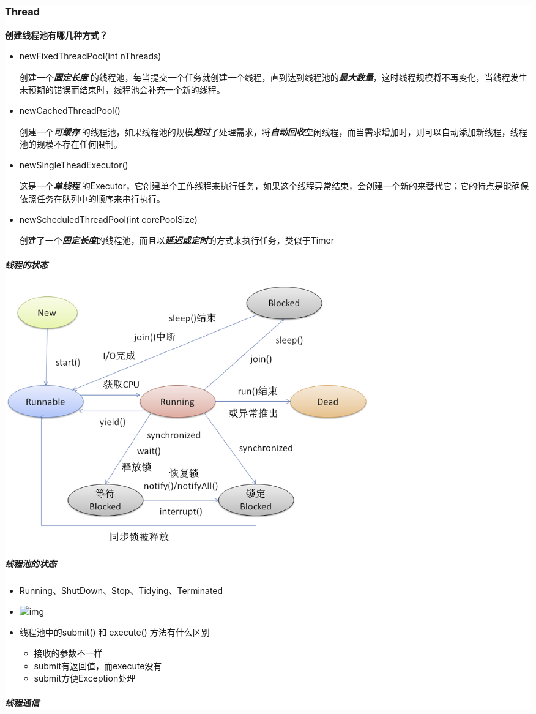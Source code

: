 ### Thread

**创建线程池有哪几种方式？**

- newFixedThreadPool(int nThreads)

  创建一个***固定长度*** 的线程池，每当提交一个任务就创建一个线程，直到达到线程池的***最大数量***，这时线程规模将不再变化，当线程发生未预期的错误而结束时，线程池会补充一个新的线程。

- newCachedThreadPool()

  创建一个***可缓存*** 的线程池，如果线程池的规模***超过***了处理需求，将***自动回收***空闲线程，而当需求增加时，则可以自动添加新线程，线程池的规模不存在任何限制。

- newSingleTheadExecutor()

  这是一个***单线程*** 的Executor，它创建单个工作线程来执行任务，如果这个线程异常结束，会创建一个新的来替代它；它的特点是能确保依照任务在队列中的顺序来串行执行。

- newScheduledThreadPool(int corePoolSize)

  创建了一个***固定长度***的线程池，而且以***延迟或定时***的方式来执行任务，类似于Timer

##### 线程的状态

![img](Thread.assets/1689841-383f7101e6588094.png)

##### 线程池的状态

- Running、ShutDown、Stop、Tidying、Terminated
- ![img](Thread.assets/640)

- 线程池中的submit() 和 execute() 方法有什么区别
  - 接收的参数不一样
  - submit有返回值，而execute没有
  - submit方便Exception处理

##### 线程通信
